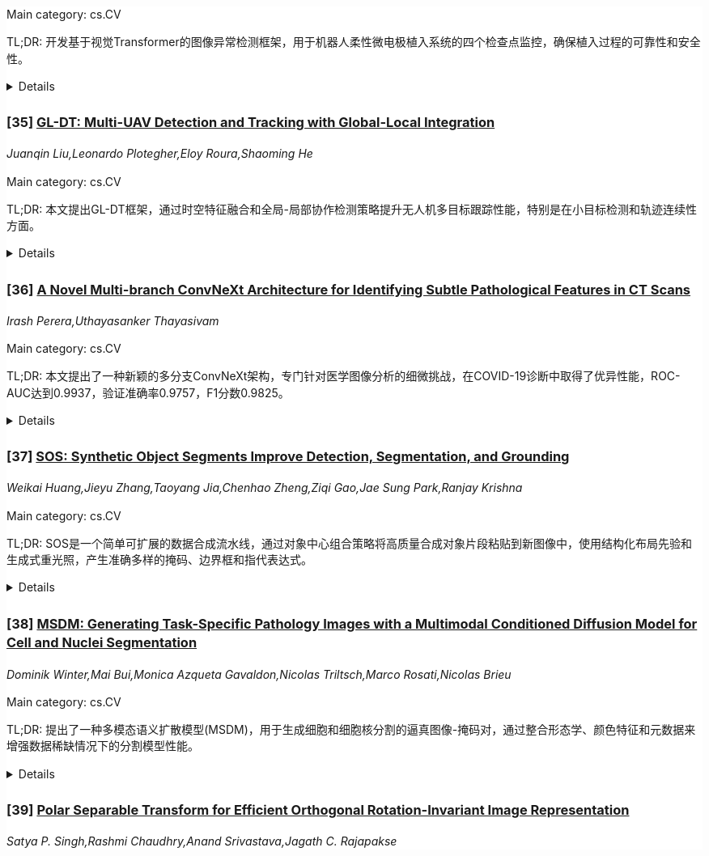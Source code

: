 Main category: cs.CV

TL;DR: 开发基于视觉Transformer的图像异常检测框架，用于机器人柔性微电极植入系统的四个检查点监控，确保植入过程的可靠性和安全性。


<details><summary>Details</summary></details>


### [35] [GL-DT: Multi-UAV Detection and Tracking with Global-Local Integration](https://arxiv.org/abs/2510.09092)
*Juanqin Liu,Leonardo Plotegher,Eloy Roura,Shaoming He*

Main category: cs.CV

TL;DR: 本文提出GL-DT框架，通过时空特征融合和全局-局部协作检测策略提升无人机多目标跟踪性能，特别是在小目标检测和轨迹连续性方面。


<details><summary>Details</summary></details>


### [36] [A Novel Multi-branch ConvNeXt Architecture for Identifying Subtle Pathological Features in CT Scans](https://arxiv.org/abs/2510.09107)
*Irash Perera,Uthayasanker Thayasivam*

Main category: cs.CV

TL;DR: 本文提出了一种新颖的多分支ConvNeXt架构，专门针对医学图像分析的细微挑战，在COVID-19诊断中取得了优异性能，ROC-AUC达到0.9937，验证准确率0.9757，F1分数0.9825。


<details><summary>Details</summary></details>


### [37] [SOS: Synthetic Object Segments Improve Detection, Segmentation, and Grounding](https://arxiv.org/abs/2510.09110)
*Weikai Huang,Jieyu Zhang,Taoyang Jia,Chenhao Zheng,Ziqi Gao,Jae Sung Park,Ranjay Krishna*

Main category: cs.CV

TL;DR: SOS是一个简单可扩展的数据合成流水线，通过对象中心组合策略将高质量合成对象片段粘贴到新图像中，使用结构化布局先验和生成式重光照，产生准确多样的掩码、边界框和指代表达式。


<details><summary>Details</summary></details>


### [38] [MSDM: Generating Task-Specific Pathology Images with a Multimodal Conditioned Diffusion Model for Cell and Nuclei Segmentation](https://arxiv.org/abs/2510.09121)
*Dominik Winter,Mai Bui,Monica Azqueta Gavaldon,Nicolas Triltsch,Marco Rosati,Nicolas Brieu*

Main category: cs.CV

TL;DR: 提出了一种多模态语义扩散模型(MSDM)，用于生成细胞和细胞核分割的逼真图像-掩码对，通过整合形态学、颜色特征和元数据来增强数据稀缺情况下的分割模型性能。


<details><summary>Details</summary></details>


### [39] [Polar Separable Transform for Efficient Orthogonal Rotation-Invariant Image Representation](https://arxiv.org/abs/2510.09125)
*Satya P. Singh,Rashmi Chaudhry,Anand Srivastava,Jagath C. Rajapakse*
